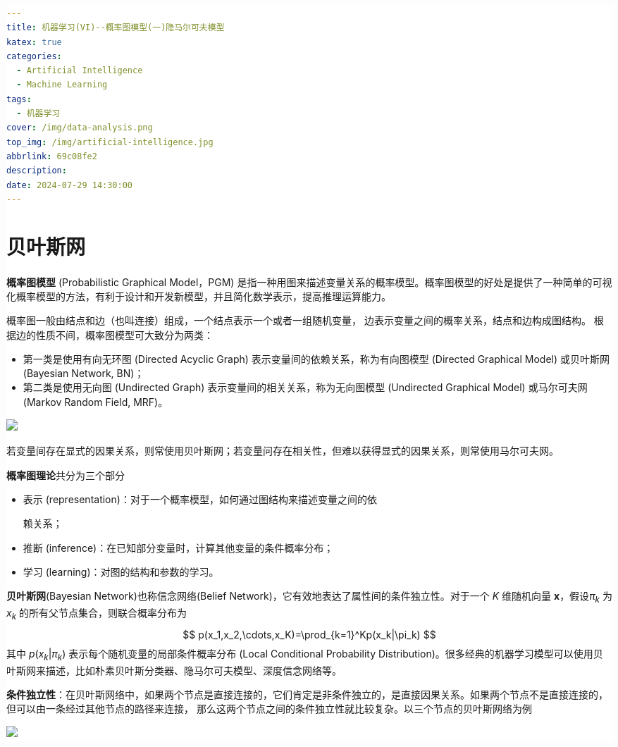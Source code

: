 ```yaml
---
title: 机器学习(VI)--概率图模型(一)隐马尔可夫模型
katex: true
categories:
  - Artificial Intelligence
  - Machine Learning
tags:
  - 机器学习
cover: /img/data-analysis.png
top_img: /img/artificial-intelligence.jpg
abbrlink: 69c08fe2
description:
date: 2024-07-29 14:30:00
---
```


# 贝叶斯网

**概率图模型** (Probabilistic Graphical Model，PGM) 是指一种用图来描述变量关系的概率模型。概率图模型的好处是提供了一种简单的可视化概率模型的方法，有利于设计和开发新模型，并且简化数学表示，提高推理运算能力。

概率图一般由结点和边（也叫连接）组成，一个结点表示一个或者一组随机变量， 边表示变量之间的概率关系，结点和边构成图结构。 根据边的性质不间，概率图模型可大致分为两类：

- 第一类是使用有向无环图 (Directed Acyclic Graph) 表示变量间的依赖关系，称为有向图模型 (Directed Graphical Model) 或贝叶斯网 (Bayesian Network, BN)；
- 第二类是使用无向图 (Undirected Graph) 表示变量间的相关关系，称为无向图模型 (Undirected Graphical Model) 或马尔可夫网 (Markov Random Field, MRF)。

<img src="https://warehouse-1310574346.cos.ap-shanghai.myqcloud.com/images/ML/PGM.svg"  />

若变量间存在显式的因果关系，则常使用贝叶斯网；若变量问存在相关性，但难以获得显式的因果关系，则常使用马尔可夫网。

**概率图理论**共分为三个部分

- 表示 (representation)：对于一个概率模型，如何通过图结构来描述变量之间的依

  赖关系；

- 推断 (inference)：在已知部分变量时，计算其他变量的条件概率分布；

- 学习 (learning)：对图的结构和参数的学习。

**贝叶斯网**(Bayesian Network)也称信念网络(Belief Network)，它有效地表达了属性间的条件独立性。对于一个 $K$ 维随机向量 $\mathbf x$，假设$\pi_k$ 为 $x_k$ 的所有父节点集合，则联合概率分布为
$$
p(x_1,x_2,\cdots,x_K)=\prod_{k=1}^Kp(x_k|\pi_k)
$$
其中 $p(x_k|\pi_k)$ 表示每个随机变量的局部条件概率分布 (Local Conditional Probability Distribution)。很多经典的机器学习模型可以使用贝叶斯网来描述，比如朴素贝叶斯分类器、隐马尔可夫模型、深度信念网络等。

**条件独立性**：在贝叶斯网络中，如果两个节点是直接连接的，它们肯定是非条件独立的，是直接因果关系。如果两个节点不是直接连接的，但可以由一条经过其他节点的路径来连接， 那么这两个节点之间的条件独立性就比较复杂。以三个节点的贝叶斯网络为例

![](https://warehouse-1310574346.cos.ap-shanghai.myqcloud.com/images/ML/DAG.svg)
